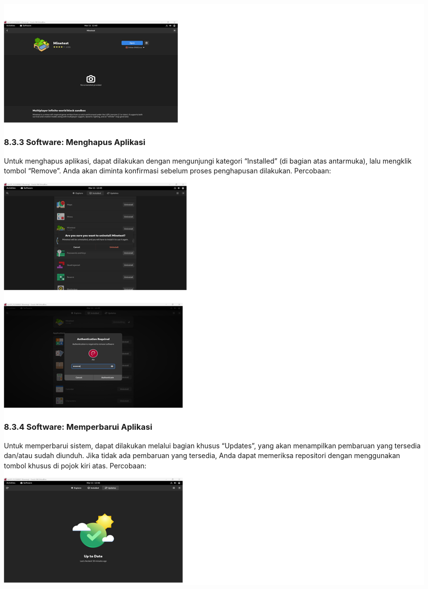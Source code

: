 <br><div style=width:500;>![ss](assets/pm11.png)</div>
 
### 8.3.3 Software: Menghapus Aplikasi
Untuk menghapus aplikasi, dapat dilakukan dengan mengunjungi kategori “Installed” (di bagian atas antarmuka), lalu mengklik tombol “Remove”. Anda akan diminta konfirmasi sebelum proses penghapusan dilakukan.
Percobaan:
 <br><div style=width:500;>![ss](assets/pm12.png)</div>
 <br><div style=width:500;>![ss](assets/pm13.png)</div>

### 8.3.4 Software: Memperbarui Aplikasi
Untuk memperbarui sistem, dapat dilakukan melalui bagian khusus “Updates”, yang akan menampilkan pembaruan yang tersedia dan/atau sudah diunduh. Jika tidak ada pembaruan yang tersedia, Anda dapat memeriksa repositori dengan menggunakan tombol khusus di pojok kiri atas.
Percobaan:
 <br><div style=width:500;>![ss](assets/pm14.png)</div>
 